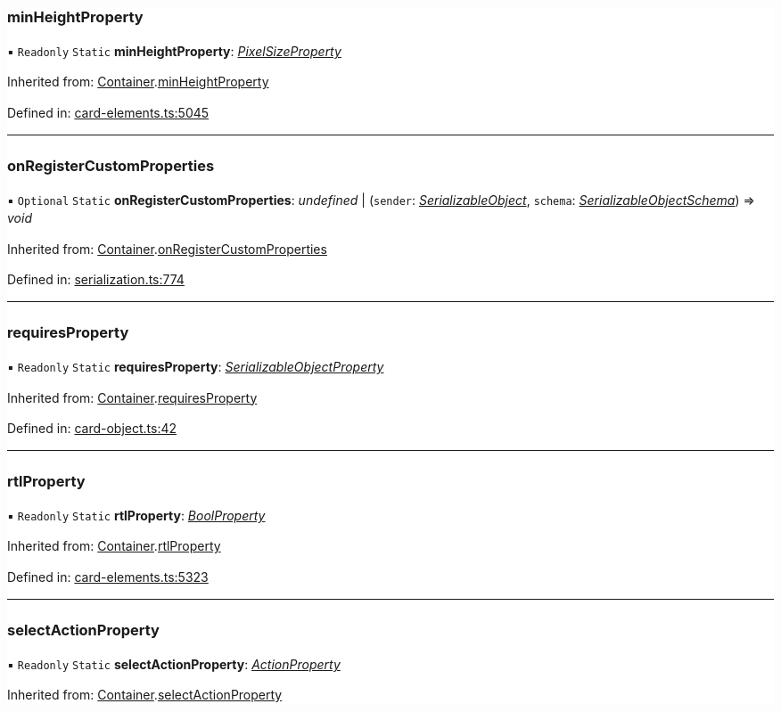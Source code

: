 ### minHeightProperty

▪ `Readonly` `Static` **minHeightProperty**: [_PixelSizeProperty_](serialization.pixelsizeproperty.md)

Inherited from: [Container](card_elements.container.md).[minHeightProperty](card_elements.container.md#minheightproperty)

Defined in: [card-elements.ts:5045](https://github.com/microsoft/AdaptiveCards/blob/0938a1f10/source/nodejs/adaptivecards/src/card-elements.ts#L5045)

---

### onRegisterCustomProperties

▪ `Optional` `Static` **onRegisterCustomProperties**: _undefined_ \| (`sender`: [_SerializableObject_](serialization.serializableobject.md), `schema`: [_SerializableObjectSchema_](serialization.serializableobjectschema.md)) => _void_

Inherited from: [Container](card_elements.container.md).[onRegisterCustomProperties](card_elements.container.md#onregistercustomproperties)

Defined in: [serialization.ts:774](https://github.com/microsoft/AdaptiveCards/blob/0938a1f10/source/nodejs/adaptivecards/src/serialization.ts#L774)

---

### requiresProperty

▪ `Readonly` `Static` **requiresProperty**: [_SerializableObjectProperty_](serialization.serializableobjectproperty.md)

Inherited from: [Container](card_elements.container.md).[requiresProperty](card_elements.container.md#requiresproperty)

Defined in: [card-object.ts:42](https://github.com/microsoft/AdaptiveCards/blob/0938a1f10/source/nodejs/adaptivecards/src/card-object.ts#L42)

---

### rtlProperty

▪ `Readonly` `Static` **rtlProperty**: [_BoolProperty_](serialization.boolproperty.md)

Inherited from: [Container](card_elements.container.md).[rtlProperty](card_elements.container.md#rtlproperty)

Defined in: [card-elements.ts:5323](https://github.com/microsoft/AdaptiveCards/blob/0938a1f10/source/nodejs/adaptivecards/src/card-elements.ts#L5323)

---

### selectActionProperty

▪ `Readonly` `Static` **selectActionProperty**: [_ActionProperty_](card_elements.actionproperty.md)

Inherited from: [Container](card_elements.container.md).[selectActionProperty](card_elements.container.md#selectactionproperty)
